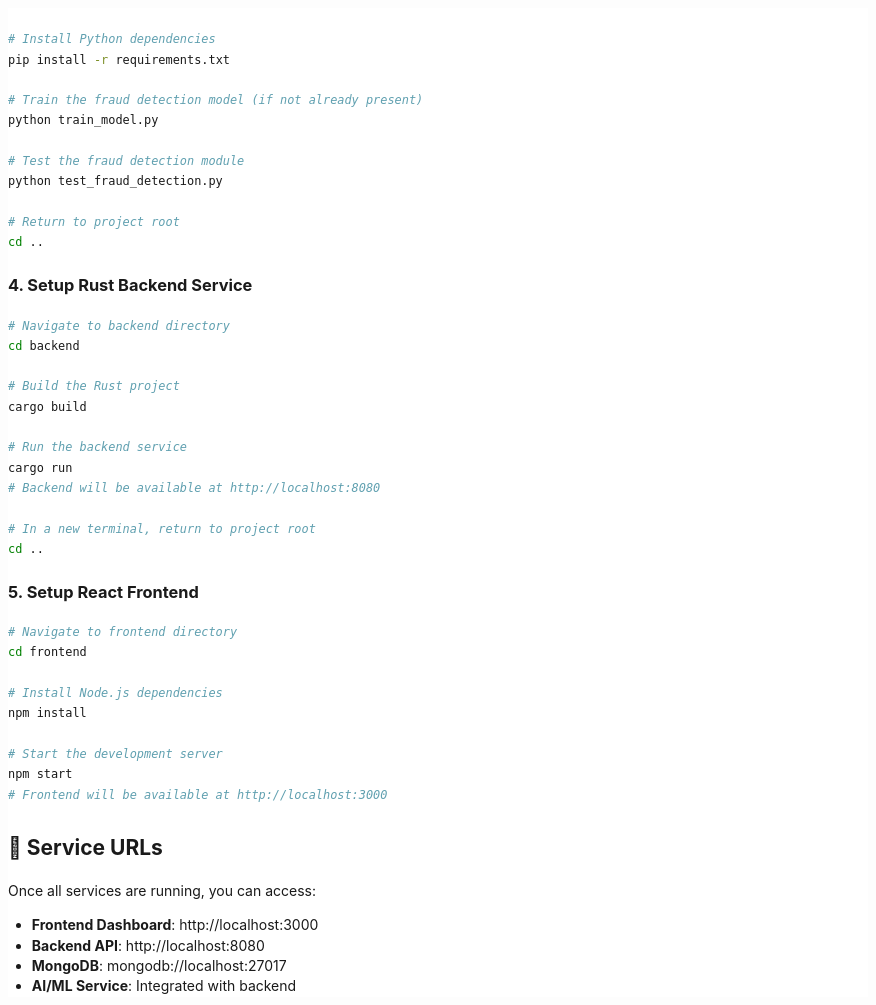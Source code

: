 ```bash

# Install Python dependencies
pip install -r requirements.txt

# Train the fraud detection model (if not already present)
python train_model.py

# Test the fraud detection module
python test_fraud_detection.py

# Return to project root
cd ..
```

### 4. Setup Rust Backend Service
```bash
# Navigate to backend directory
cd backend

# Build the Rust project
cargo build

# Run the backend service
cargo run
# Backend will be available at http://localhost:8080

# In a new terminal, return to project root
cd ..
```

### 5. Setup React Frontend
```bash
# Navigate to frontend directory
cd frontend

# Install Node.js dependencies
npm install

# Start the development server
npm start
# Frontend will be available at http://localhost:3000
```

## 🔗 Service URLs

Once all services are running, you can access:

- **Frontend Dashboard**: http://localhost:3000
- **Backend API**: http://localhost:8080
- **MongoDB**: mongodb://localhost:27017
- **AI/ML Service**: Integrated with backend
